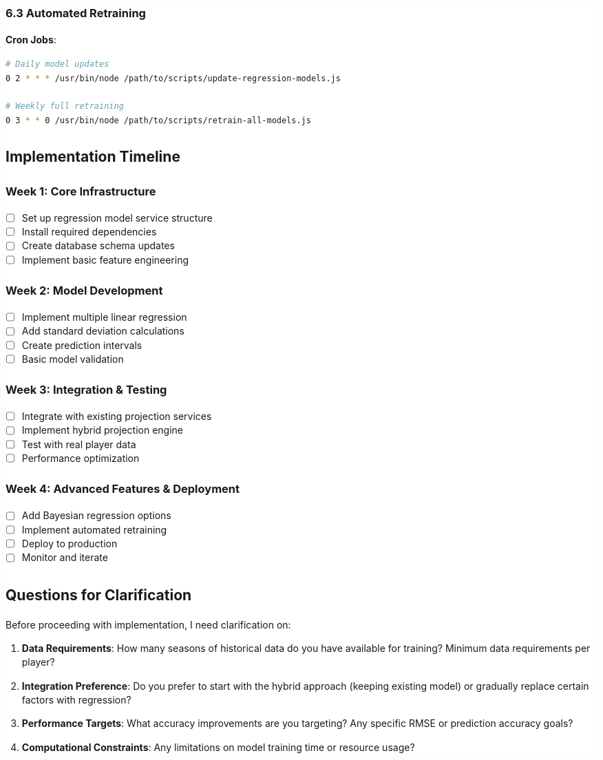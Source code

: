 ### 6.3 Automated Retraining
**Cron Jobs**:
```bash
# Daily model updates
0 2 * * * /usr/bin/node /path/to/scripts/update-regression-models.js

# Weekly full retraining
0 3 * * 0 /usr/bin/node /path/to/scripts/retrain-all-models.js
```

## Implementation Timeline

### Week 1: Core Infrastructure
- [ ] Set up regression model service structure
- [ ] Install required dependencies
- [ ] Create database schema updates
- [ ] Implement basic feature engineering

### Week 2: Model Development
- [ ] Implement multiple linear regression
- [ ] Add standard deviation calculations
- [ ] Create prediction intervals
- [ ] Basic model validation

### Week 3: Integration & Testing
- [ ] Integrate with existing projection services
- [ ] Implement hybrid projection engine
- [ ] Test with real player data
- [ ] Performance optimization

### Week 4: Advanced Features & Deployment
- [ ] Add Bayesian regression options
- [ ] Implement automated retraining
- [ ] Deploy to production
- [ ] Monitor and iterate

## Questions for Clarification

Before proceeding with implementation, I need clarification on:

1. **Data Requirements**: How many seasons of historical data do you have available for training? Minimum data requirements per player?

2. **Integration Preference**: Do you prefer to start with the hybrid approach (keeping existing model) or gradually replace certain factors with regression?

3. **Performance Targets**: What accuracy improvements are you targeting? Any specific RMSE or prediction accuracy goals?

4. **Computational Constraints**: Any limitations on model training time or resource usage?
